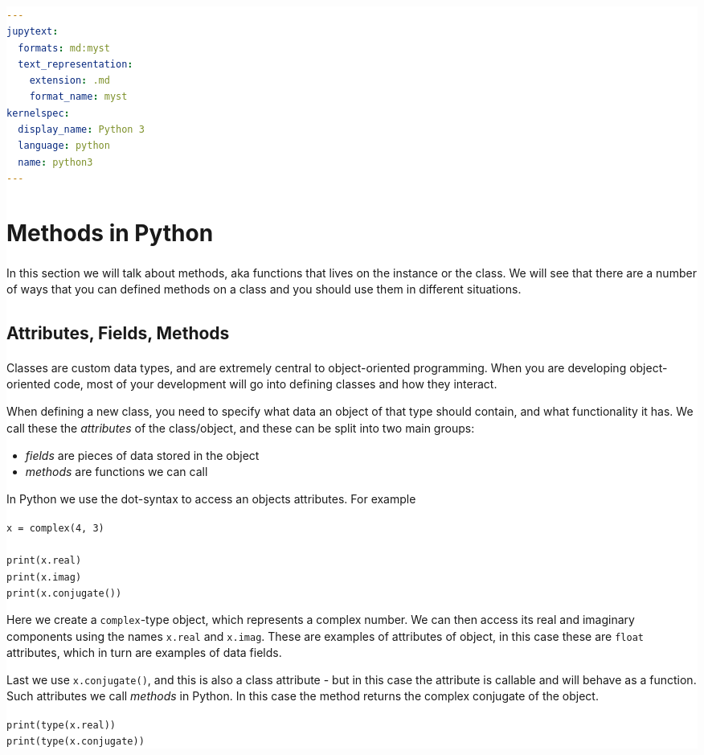 ```yaml
---
jupytext:
  formats: md:myst
  text_representation:
    extension: .md
    format_name: myst
kernelspec:
  display_name: Python 3
  language: python
  name: python3
---
```


# Methods in Python

In this section we will talk about methods, aka functions that lives on the instance or the class. We will see that there are a number of ways that you can defined methods on a class and you should use them in different situations.


## Attributes, Fields, Methods

Classes are custom data types, and are extremely central to object-oriented programming. When you are developing object-oriented code, most of your development will go into defining classes and how they interact.

When defining a new class, you need to specify what data an object of that type should contain, and what functionality it has. We call these the *attributes* of the class/object, and these can be split into two main groups:
* *fields* are pieces of data stored in the object
* *methods* are functions we can call

In Python we use the dot-syntax to access an objects attributes. For example

```{code-cell} python
x = complex(4, 3)

print(x.real)
print(x.imag)
print(x.conjugate())
```

Here we create a `complex`-type object, which represents a complex number. We can then access its real and imaginary components using the names `x.real` and `x.imag`. These are examples of attributes of object, in this case these are `float` attributes, which in turn are examples of data fields.

Last we use `x.conjugate()`, and this is also a class attribute - but in this case the attribute is callable and will behave as a function. Such attributes we call *methods* in Python. In this case the method returns the complex conjugate of the object.

```{code-cell} python
print(type(x.real))
print(type(x.conjugate))
```
